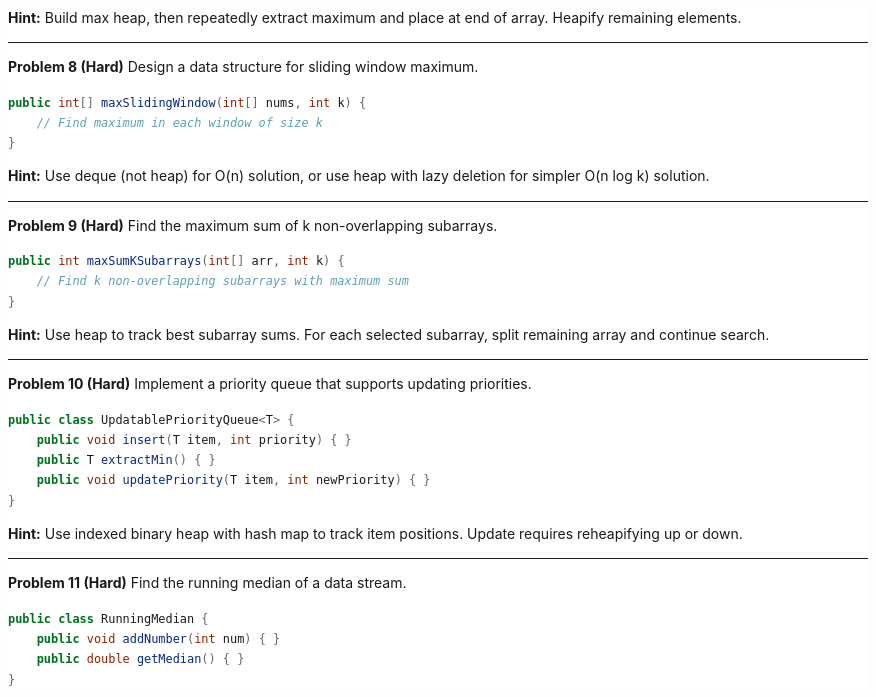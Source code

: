 **Hint:** Build max heap, then repeatedly extract maximum and place at end of array. Heapify remaining elements.

---

**Problem 8 (Hard)**
Design a data structure for sliding window maximum.

```java
public int[] maxSlidingWindow(int[] nums, int k) {
    // Find maximum in each window of size k
}
```

**Hint:** Use deque (not heap) for O(n) solution, or use heap with lazy deletion for simpler O(n log k) solution.

---

**Problem 9 (Hard)**
Find the maximum sum of k non-overlapping subarrays.

```java
public int maxSumKSubarrays(int[] arr, int k) {
    // Find k non-overlapping subarrays with maximum sum
}
```

**Hint:** Use heap to track best subarray sums. For each selected subarray, split remaining array and continue search.

---

**Problem 10 (Hard)**
Implement a priority queue that supports updating priorities.

```java
public class UpdatablePriorityQueue<T> {
    public void insert(T item, int priority) { }
    public T extractMin() { }
    public void updatePriority(T item, int newPriority) { }
}
```

**Hint:** Use indexed binary heap with hash map to track item positions. Update requires reheapifying up or down.

---

**Problem 11 (Hard)**
Find the running median of a data stream.

```java
public class RunningMedian {
    public void addNumber(int num) { }
    public double getMedian() { }
}
```
